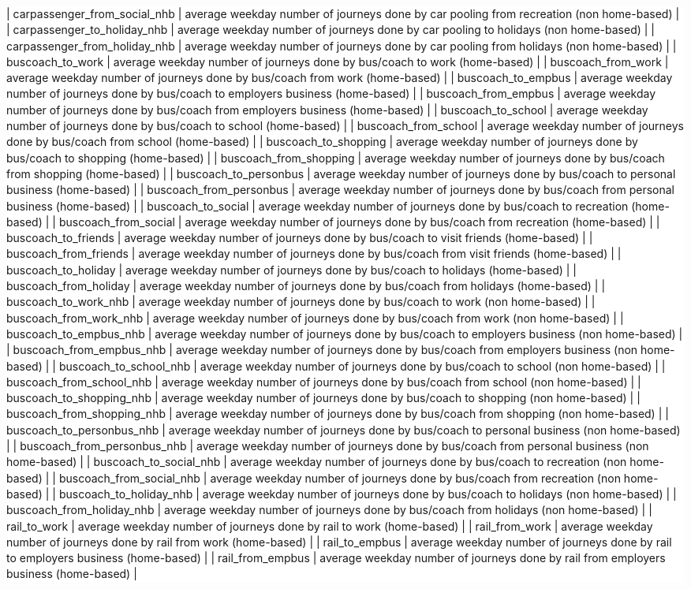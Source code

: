 | carpassenger_from_social_nhb    | average weekday number of journeys done by car pooling from recreation  (non home-based) |
| carpassenger_to_holiday_nhb     | average weekday number of journeys done by car pooling to holidays (non  home-based) |
| carpassenger_from_holiday_nhb   | average weekday number of journeys done by car pooling from holidays (non  home-based) |
| buscoach_to_work                | average weekday number of journeys done by bus/coach to work (home-based) |
| buscoach_from_work              | average weekday number of journeys done by bus/coach from work  (home-based) |
| buscoach_to_empbus              | average weekday number of journeys done by bus/coach to employers  business (home-based) |
| buscoach_from_empbus            | average weekday number of journeys done by bus/coach from employers  business (home-based) |
| buscoach_to_school              | average weekday number of journeys done by bus/coach to school  (home-based) |
| buscoach_from_school            | average weekday number of journeys done by bus/coach from school  (home-based) |
| buscoach_to_shopping            | average weekday number of journeys done by bus/coach to shopping  (home-based) |
| buscoach_from_shopping          | average weekday number of journeys done by bus/coach from shopping  (home-based) |
| buscoach_to_personbus           | average weekday number of journeys done by bus/coach to personal business  (home-based) |
| buscoach_from_personbus         | average weekday number of journeys done by bus/coach from personal  business (home-based) |
| buscoach_to_social              | average weekday number of journeys done by bus/coach to recreation  (home-based) |
| buscoach_from_social            | average weekday number of journeys done by bus/coach from recreation  (home-based) |
| buscoach_to_friends             | average weekday number of journeys done by bus/coach to visit friends  (home-based) |
| buscoach_from_friends           | average weekday number of journeys done by bus/coach from visit friends  (home-based) |
| buscoach_to_holiday             | average weekday number of journeys done by bus/coach to holidays  (home-based) |
| buscoach_from_holiday           | average weekday number of journeys done by bus/coach from holidays  (home-based) |
| buscoach_to_work_nhb            | average weekday number of journeys done by bus/coach to work (non  home-based) |
| buscoach_from_work_nhb          | average weekday number of journeys done by bus/coach from work (non  home-based) |
| buscoach_to_empbus_nhb          | average weekday number of journeys done by bus/coach to employers  business (non home-based) |
| buscoach_from_empbus_nhb        | average weekday number of journeys done by bus/coach from employers  business (non home-based) |
| buscoach_to_school_nhb          | average weekday number of journeys done by bus/coach to school (non  home-based) |
| buscoach_from_school_nhb        | average weekday number of journeys done by bus/coach from school (non  home-based) |
| buscoach_to_shopping_nhb        | average weekday number of journeys done by bus/coach to shopping (non  home-based) |
| buscoach_from_shopping_nhb      | average weekday number of journeys done by bus/coach from shopping (non  home-based) |
| buscoach_to_personbus_nhb       | average weekday number of journeys done by bus/coach to personal business  (non home-based) |
| buscoach_from_personbus_nhb     | average weekday number of journeys done by bus/coach from personal  business (non home-based) |
| buscoach_to_social_nhb          | average weekday number of journeys done by bus/coach to recreation (non  home-based) |
| buscoach_from_social_nhb        | average weekday number of journeys done by bus/coach from recreation (non  home-based) |
| buscoach_to_holiday_nhb         | average weekday number of journeys done by bus/coach to holidays (non  home-based) |
| buscoach_from_holiday_nhb       | average weekday number of journeys done by bus/coach from holidays (non  home-based) |
| rail_to_work                    | average weekday number of journeys done by rail to work (home-based) |
| rail_from_work                  | average weekday number of journeys done by rail from work (home-based) |
| rail_to_empbus                  | average weekday number of journeys done by rail to employers business  (home-based) |
| rail_from_empbus                | average weekday number of journeys done by rail from employers business  (home-based) |